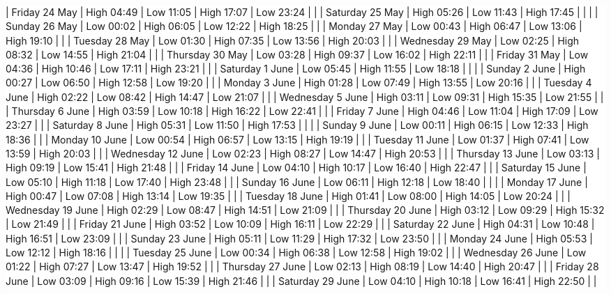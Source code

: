 | Friday 24 May | High 04:49 | Low 11:05 | High 17:07 | Low 23:24 |  |
| Saturday 25 May | High 05:26 | Low 11:43 | High 17:45 |  |  |
| Sunday 26 May | Low 00:02 | High 06:05 | Low 12:22 | High 18:25 |  |
| Monday 27 May | Low 00:43 | High 06:47 | Low 13:06 | High 19:10 |  |
| Tuesday 28 May | Low 01:30 | High 07:35 | Low 13:56 | High 20:03 |  |
| Wednesday 29 May | Low 02:25 | High 08:32 | Low 14:55 | High 21:04 |  |
| Thursday 30 May | Low 03:28 | High 09:37 | Low 16:02 | High 22:11 |  |
| Friday 31 May | Low 04:36 | High 10:46 | Low 17:11 | High 23:21 |  |
| Saturday 1 June | Low 05:45 | High 11:55 | Low 18:18 |  |  |
| Sunday 2 June | High 00:27 | Low 06:50 | High 12:58 | Low 19:20 |  |
| Monday 3 June | High 01:28 | Low 07:49 | High 13:55 | Low 20:16 |  |
| Tuesday 4 June | High 02:22 | Low 08:42 | High 14:47 | Low 21:07 |  |
| Wednesday 5 June | High 03:11 | Low 09:31 | High 15:35 | Low 21:55 |  |
| Thursday 6 June | High 03:59 | Low 10:18 | High 16:22 | Low 22:41 |  |
| Friday 7 June | High 04:46 | Low 11:04 | High 17:09 | Low 23:27 |  |
| Saturday 8 June | High 05:31 | Low 11:50 | High 17:53 |  |  |
| Sunday 9 June | Low 00:11 | High 06:15 | Low 12:33 | High 18:36 |  |
| Monday 10 June | Low 00:54 | High 06:57 | Low 13:15 | High 19:19 |  |
| Tuesday 11 June | Low 01:37 | High 07:41 | Low 13:59 | High 20:03 |  |
| Wednesday 12 June | Low 02:23 | High 08:27 | Low 14:47 | High 20:53 |  |
| Thursday 13 June | Low 03:13 | High 09:19 | Low 15:41 | High 21:48 |  |
| Friday 14 June | Low 04:10 | High 10:17 | Low 16:40 | High 22:47 |  |
| Saturday 15 June | Low 05:10 | High 11:18 | Low 17:40 | High 23:48 |  |
| Sunday 16 June | Low 06:11 | High 12:18 | Low 18:40 |  |  |
| Monday 17 June | High 00:47 | Low 07:08 | High 13:14 | Low 19:35 |  |
| Tuesday 18 June | High 01:41 | Low 08:00 | High 14:05 | Low 20:24 |  |
| Wednesday 19 June | High 02:29 | Low 08:47 | High 14:51 | Low 21:09 |  |
| Thursday 20 June | High 03:12 | Low 09:29 | High 15:32 | Low 21:49 |  |
| Friday 21 June | High 03:52 | Low 10:09 | High 16:11 | Low 22:29 |  |
| Saturday 22 June | High 04:31 | Low 10:48 | High 16:51 | Low 23:09 |  |
| Sunday 23 June | High 05:11 | Low 11:29 | High 17:32 | Low 23:50 |  |
| Monday 24 June | High 05:53 | Low 12:12 | High 18:16 |  |  |
| Tuesday 25 June | Low 00:34 | High 06:38 | Low 12:58 | High 19:02 |  |
| Wednesday 26 June | Low 01:22 | High 07:27 | Low 13:47 | High 19:52 |  |
| Thursday 27 June | Low 02:13 | High 08:19 | Low 14:40 | High 20:47 |  |
| Friday 28 June | Low 03:09 | High 09:16 | Low 15:39 | High 21:46 |  |
| Saturday 29 June | Low 04:10 | High 10:18 | Low 16:41 | High 22:50 |  |